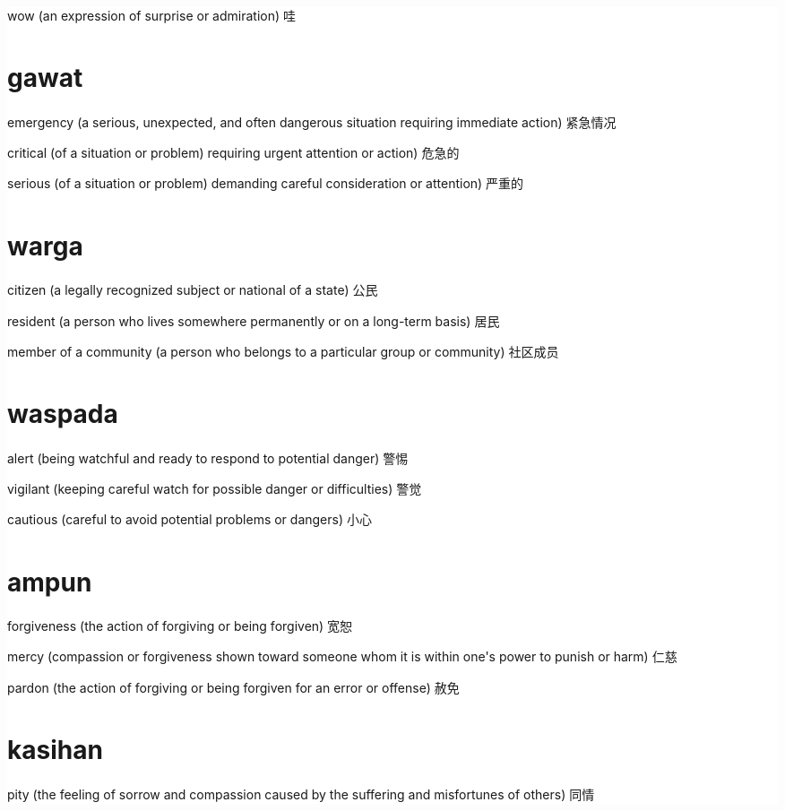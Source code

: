 wow (an expression of surprise or admiration)
哇

# gawat

emergency (a serious, unexpected, and often dangerous situation requiring immediate action)
紧急情况

critical (of a situation or problem) requiring urgent attention or action)
危急的

serious (of a situation or problem) demanding careful consideration or attention)
严重的

# warga

citizen (a legally recognized subject or national of a state)
公民

resident (a person who lives somewhere permanently or on a long-term basis)
居民

member of a community (a person who belongs to a particular group or community)
社区成员

# waspada

alert (being watchful and ready to respond to potential danger)
警惕

vigilant (keeping careful watch for possible danger or difficulties)
警觉

cautious (careful to avoid potential problems or dangers)
小心

# ampun

forgiveness (the action of forgiving or being forgiven)
宽恕

mercy (compassion or forgiveness shown toward someone whom it is within one's power to punish or harm)
仁慈

pardon (the action of forgiving or being forgiven for an error or offense)
赦免

# kasihan

pity (the feeling of sorrow and compassion caused by the suffering and misfortunes of others)
同情
